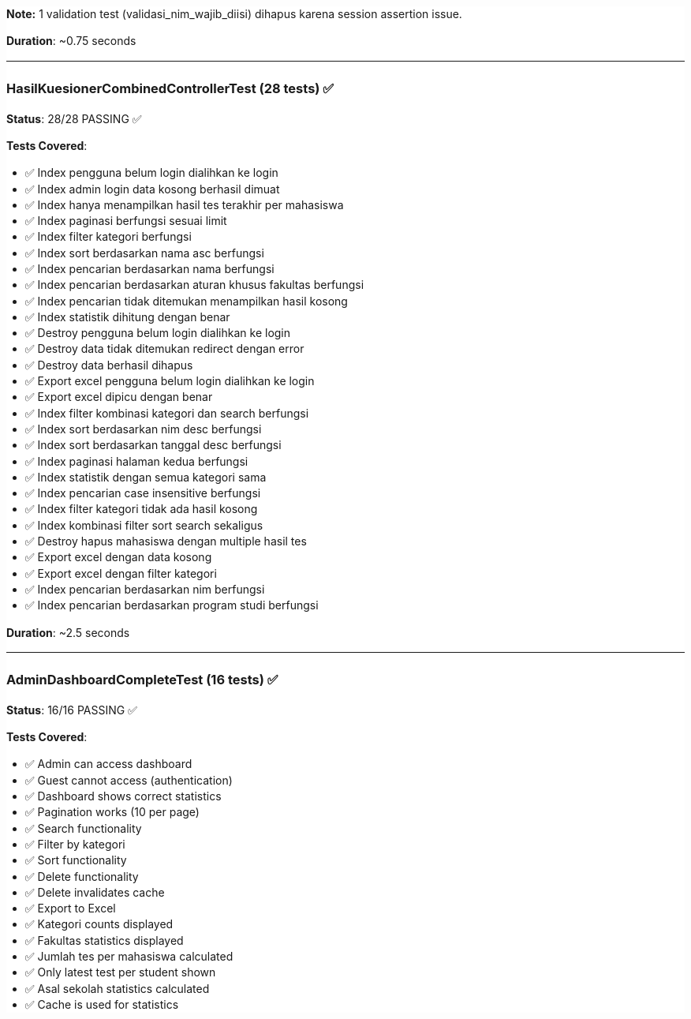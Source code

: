**Note:** 1 validation test (validasi_nim_wajib_diisi) dihapus karena session assertion issue.

**Duration**: ~0.75 seconds

---

### HasilKuesionerCombinedControllerTest (28 tests) ✅
**Status**: 28/28 PASSING ✅

**Tests Covered**:
- ✅ Index pengguna belum login dialihkan ke login
- ✅ Index admin login data kosong berhasil dimuat
- ✅ Index hanya menampilkan hasil tes terakhir per mahasiswa
- ✅ Index paginasi berfungsi sesuai limit
- ✅ Index filter kategori berfungsi
- ✅ Index sort berdasarkan nama asc berfungsi
- ✅ Index pencarian berdasarkan nama berfungsi
- ✅ Index pencarian berdasarkan aturan khusus fakultas berfungsi
- ✅ Index pencarian tidak ditemukan menampilkan hasil kosong
- ✅ Index statistik dihitung dengan benar
- ✅ Destroy pengguna belum login dialihkan ke login
- ✅ Destroy data tidak ditemukan redirect dengan error
- ✅ Destroy data berhasil dihapus
- ✅ Export excel pengguna belum login dialihkan ke login
- ✅ Export excel dipicu dengan benar
- ✅ Index filter kombinasi kategori dan search berfungsi
- ✅ Index sort berdasarkan nim desc berfungsi
- ✅ Index sort berdasarkan tanggal desc berfungsi
- ✅ Index paginasi halaman kedua berfungsi
- ✅ Index statistik dengan semua kategori sama
- ✅ Index pencarian case insensitive berfungsi
- ✅ Index filter kategori tidak ada hasil kosong
- ✅ Index kombinasi filter sort search sekaligus
- ✅ Destroy hapus mahasiswa dengan multiple hasil tes
- ✅ Export excel dengan data kosong
- ✅ Export excel dengan filter kategori
- ✅ Index pencarian berdasarkan nim berfungsi
- ✅ Index pencarian berdasarkan program studi berfungsi

**Duration**: ~2.5 seconds

---

### AdminDashboardCompleteTest (16 tests) ✅
**Status**: 16/16 PASSING ✅

**Tests Covered**:
- ✅ Admin can access dashboard
- ✅ Guest cannot access (authentication)
- ✅ Dashboard shows correct statistics
- ✅ Pagination works (10 per page)
- ✅ Search functionality
- ✅ Filter by kategori
- ✅ Sort functionality
- ✅ Delete functionality
- ✅ Delete invalidates cache
- ✅ Export to Excel
- ✅ Kategori counts displayed
- ✅ Fakultas statistics displayed
- ✅ Jumlah tes per mahasiswa calculated
- ✅ Only latest test per student shown
- ✅ Asal sekolah statistics calculated
- ✅ Cache is used for statistics
